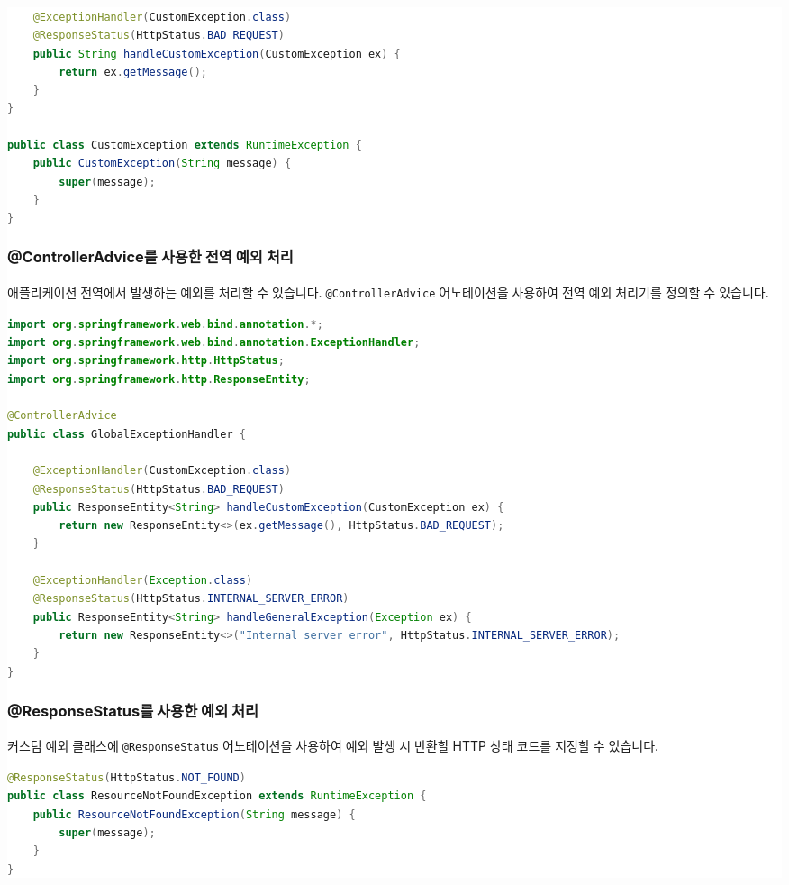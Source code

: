 ```java
    @ExceptionHandler(CustomException.class)
    @ResponseStatus(HttpStatus.BAD_REQUEST)
    public String handleCustomException(CustomException ex) {
        return ex.getMessage();
    }
}

public class CustomException extends RuntimeException {
    public CustomException(String message) {
        super(message);
    }
}
```

### @ControllerAdvice를 사용한 전역 예외 처리

애플리케이션 전역에서 발생하는 예외를 처리할 수 있습니다. `@ControllerAdvice` 어노테이션을 사용하여 전역 예외 처리기를 정의할 수 있습니다.

```java
import org.springframework.web.bind.annotation.*;
import org.springframework.web.bind.annotation.ExceptionHandler;
import org.springframework.http.HttpStatus;
import org.springframework.http.ResponseEntity;

@ControllerAdvice
public class GlobalExceptionHandler {

    @ExceptionHandler(CustomException.class)
    @ResponseStatus(HttpStatus.BAD_REQUEST)
    public ResponseEntity<String> handleCustomException(CustomException ex) {
        return new ResponseEntity<>(ex.getMessage(), HttpStatus.BAD_REQUEST);
    }

    @ExceptionHandler(Exception.class)
    @ResponseStatus(HttpStatus.INTERNAL_SERVER_ERROR)
    public ResponseEntity<String> handleGeneralException(Exception ex) {
        return new ResponseEntity<>("Internal server error", HttpStatus.INTERNAL_SERVER_ERROR);
    }
}
```

### @ResponseStatus를 사용한 예외 처리

커스텀 예외 클래스에 `@ResponseStatus` 어노테이션을 사용하여 예외 발생 시 반환할 HTTP 상태 코드를 지정할 수 있습니다.

```java
@ResponseStatus(HttpStatus.NOT_FOUND)
public class ResourceNotFoundException extends RuntimeException {
    public ResourceNotFoundException(String message) {
        super(message);
    }
}
```
